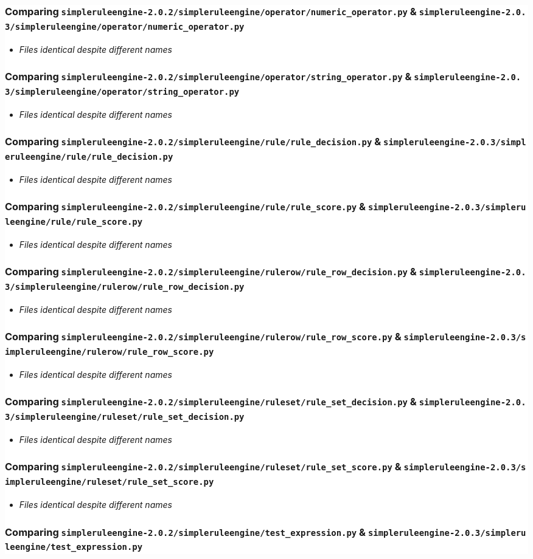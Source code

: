 ### Comparing `simpleruleengine-2.0.2/simpleruleengine/operator/numeric_operator.py` & `simpleruleengine-2.0.3/simpleruleengine/operator/numeric_operator.py`

 * *Files identical despite different names*

### Comparing `simpleruleengine-2.0.2/simpleruleengine/operator/string_operator.py` & `simpleruleengine-2.0.3/simpleruleengine/operator/string_operator.py`

 * *Files identical despite different names*

### Comparing `simpleruleengine-2.0.2/simpleruleengine/rule/rule_decision.py` & `simpleruleengine-2.0.3/simpleruleengine/rule/rule_decision.py`

 * *Files identical despite different names*

### Comparing `simpleruleengine-2.0.2/simpleruleengine/rule/rule_score.py` & `simpleruleengine-2.0.3/simpleruleengine/rule/rule_score.py`

 * *Files identical despite different names*

### Comparing `simpleruleengine-2.0.2/simpleruleengine/rulerow/rule_row_decision.py` & `simpleruleengine-2.0.3/simpleruleengine/rulerow/rule_row_decision.py`

 * *Files identical despite different names*

### Comparing `simpleruleengine-2.0.2/simpleruleengine/rulerow/rule_row_score.py` & `simpleruleengine-2.0.3/simpleruleengine/rulerow/rule_row_score.py`

 * *Files identical despite different names*

### Comparing `simpleruleengine-2.0.2/simpleruleengine/ruleset/rule_set_decision.py` & `simpleruleengine-2.0.3/simpleruleengine/ruleset/rule_set_decision.py`

 * *Files identical despite different names*

### Comparing `simpleruleengine-2.0.2/simpleruleengine/ruleset/rule_set_score.py` & `simpleruleengine-2.0.3/simpleruleengine/ruleset/rule_set_score.py`

 * *Files identical despite different names*

### Comparing `simpleruleengine-2.0.2/simpleruleengine/test_expression.py` & `simpleruleengine-2.0.3/simpleruleengine/test_expression.py`
